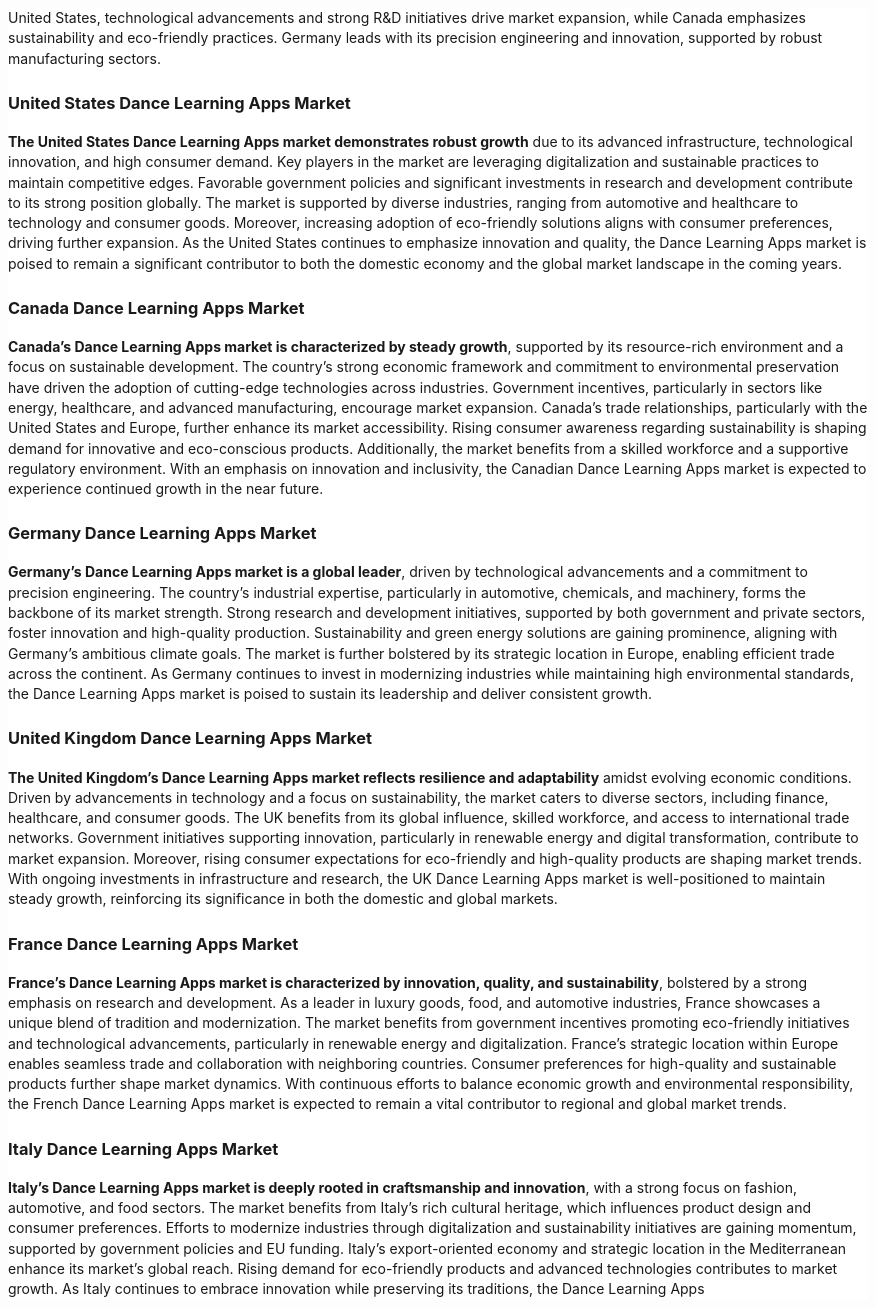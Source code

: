 United States, technological advancements and strong R&amp;D initiatives drive market expansion, while Canada emphasizes sustainability and eco-friendly practices. Germany leads with its precision engineering and innovation, supported by robust manufacturing sectors.</span></em></p></blockquote><h3><strong>United States Dance Learning Apps Market</strong></h3><p><strong>The United States Dance Learning Apps market demonstrates robust growth</strong> due to its advanced infrastructure, technological innovation, and high consumer demand. Key players in the market are leveraging digitalization and sustainable practices to maintain competitive edges. Favorable government policies and significant investments in research and development contribute to its strong position globally. The market is supported by diverse industries, ranging from automotive and healthcare to technology and consumer goods. Moreover, increasing adoption of eco-friendly solutions aligns with consumer preferences, driving further expansion. As the United States continues to emphasize innovation and quality, the Dance Learning Apps market is poised to remain a significant contributor to both the domestic economy and the global market landscape in the coming years.</p><h3><strong>Canada Dance Learning Apps Market</strong></h3><p><strong>Canada&rsquo;s Dance Learning Apps market is characterized by steady growth</strong>, supported by its resource-rich environment and a focus on sustainable development. The country&rsquo;s strong economic framework and commitment to environmental preservation have driven the adoption of cutting-edge technologies across industries. Government incentives, particularly in sectors like energy, healthcare, and advanced manufacturing, encourage market expansion. Canada&rsquo;s trade relationships, particularly with the United States and Europe, further enhance its market accessibility. Rising consumer awareness regarding sustainability is shaping demand for innovative and eco-conscious products. Additionally, the market benefits from a skilled workforce and a supportive regulatory environment. With an emphasis on innovation and inclusivity, the Canadian Dance Learning Apps market is expected to experience continued growth in the near future.</p><h3><strong>Germany Dance Learning Apps Market</strong></h3><p><strong>Germany&rsquo;s Dance Learning Apps market is a global leader</strong>, driven by technological advancements and a commitment to precision engineering. The country&rsquo;s industrial expertise, particularly in automotive, chemicals, and machinery, forms the backbone of its market strength. Strong research and development initiatives, supported by both government and private sectors, foster innovation and high-quality production. Sustainability and green energy solutions are gaining prominence, aligning with Germany&rsquo;s ambitious climate goals. The market is further bolstered by its strategic location in Europe, enabling efficient trade across the continent. As Germany continues to invest in modernizing industries while maintaining high environmental standards, the Dance Learning Apps market is poised to sustain its leadership and deliver consistent growth.</p><h3><strong>United Kingdom Dance Learning Apps Market</strong></h3><p><strong>The United Kingdom&rsquo;s Dance Learning Apps market reflects resilience and adaptability</strong> amidst evolving economic conditions. Driven by advancements in technology and a focus on sustainability, the market caters to diverse sectors, including finance, healthcare, and consumer goods. The UK benefits from its global influence, skilled workforce, and access to international trade networks. Government initiatives supporting innovation, particularly in renewable energy and digital transformation, contribute to market expansion. Moreover, rising consumer expectations for eco-friendly and high-quality products are shaping market trends. With ongoing investments in infrastructure and research, the UK Dance Learning Apps market is well-positioned to maintain steady growth, reinforcing its significance in both the domestic and global markets.</p><h3><strong>France Dance Learning Apps Market</strong></h3><p><strong>France&rsquo;s Dance Learning Apps market is characterized by innovation, quality, and sustainability</strong>, bolstered by a strong emphasis on research and development. As a leader in luxury goods, food, and automotive industries, France showcases a unique blend of tradition and modernization. The market benefits from government incentives promoting eco-friendly initiatives and technological advancements, particularly in renewable energy and digitalization. France&rsquo;s strategic location within Europe enables seamless trade and collaboration with neighboring countries. Consumer preferences for high-quality and sustainable products further shape market dynamics. With continuous efforts to balance economic growth and environmental responsibility, the French Dance Learning Apps market is expected to remain a vital contributor to regional and global market trends.</p><h3><strong>Italy Dance Learning Apps Market</strong></h3><p><strong>Italy&rsquo;s Dance Learning Apps market is deeply rooted in craftsmanship and innovation</strong>, with a strong focus on fashion, automotive, and food sectors. The market benefits from Italy&rsquo;s rich cultural heritage, which influences product design and consumer preferences. Efforts to modernize industries through digitalization and sustainability initiatives are gaining momentum, supported by government policies and EU funding. Italy&rsquo;s export-oriented economy and strategic location in the Mediterranean enhance its market&rsquo;s global reach. Rising demand for eco-friendly products and advanced technologies contributes to market growth. As Italy continues to embrace innovation while preserving its traditions, the Dance Learning Apps